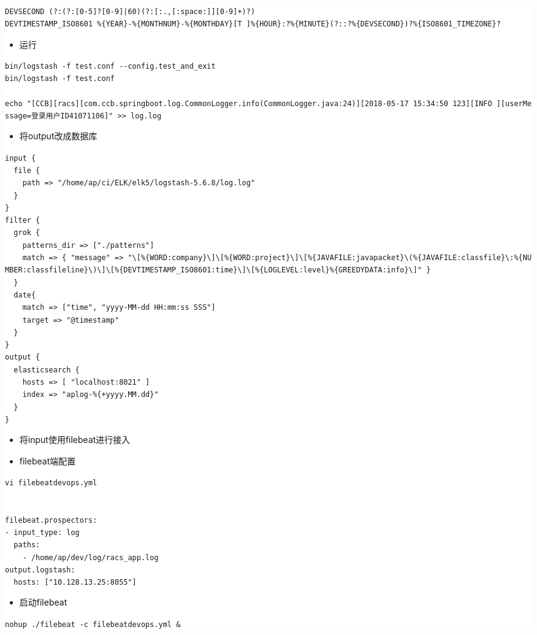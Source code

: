 ```
DEVSECOND (?:(?:[0-5]?[0-9]|60)(?:[:.,[:space:]][0-9]+)?)
DEVTIMESTAMP_ISO8601 %{YEAR}-%{MONTHNUM}-%{MONTHDAY}[T ]%{HOUR}:?%{MINUTE}(?::?%{DEVSECOND})?%{ISO8601_TIMEZONE}?
```

- 运行
```
bin/logstash -f test.conf --config.test_and_exit
bin/logstash -f test.conf

echo "[CCB][racs][com.ccb.springboot.log.CommonLogger.info(CommonLogger.java:24)][2018-05-17 15:34:50 123][INFO ][userMessage=登录用户ID41071106]" >> log.log
```

- 将output改成数据库

```
input {
  file {
    path => "/home/ap/ci/ELK/elk5/logstash-5.6.8/log.log"
  }
}
filter {
  grok {
    patterns_dir => ["./patterns"]
    match => { "message" => "\[%{WORD:company}\]\[%{WORD:project}\]\[%{JAVAFILE:javapacket}\(%{JAVAFILE:classfile}\:%{NUMBER:classfileline}\)\]\[%{DEVTIMESTAMP_ISO8601:time}\]\[%{LOGLEVEL:level}%{GREEDYDATA:info}\]" }
  }
  date{
    match => ["time", "yyyy-MM-dd HH:mm:ss SSS"]
    target => "@timestamp"      
  }
}
output {
  elasticsearch {
    hosts => [ "localhost:8021" ]
    index => "aplog-%{+yyyy.MM.dd}"
  }
}
```

- 将input使用filebeat进行接入


- filebeat端配置
```
vi filebeatdevops.yml


filebeat.prospectors:
- input_type: log
  paths:
    - /home/ap/dev/log/racs_app.log
output.logstash:
  hosts: ["10.128.13.25:8055"]
```
- 启动filebeat
```
nohup ./filebeat -c filebeatdevops.yml &
```
